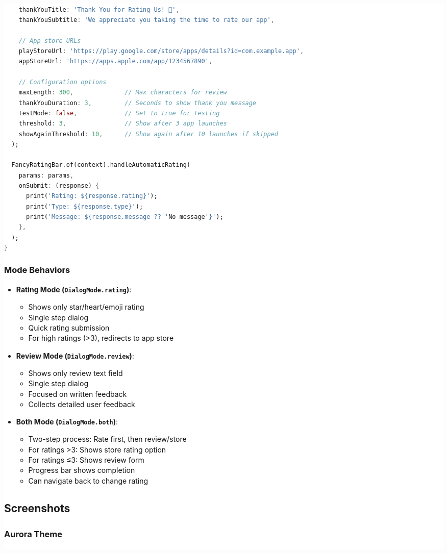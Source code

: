 ```dart
    thankYouTitle: 'Thank You for Rating Us! 🎉',
    thankYouSubtitle: 'We appreciate you taking the time to rate our app',
    
    // App store URLs
    playStoreUrl: 'https://play.google.com/store/apps/details?id=com.example.app',
    appStoreUrl: 'https://apps.apple.com/app/1234567890',
    
    // Configuration options
    maxLength: 300,              // Max characters for review
    thankYouDuration: 3,         // Seconds to show thank you message
    testMode: false,             // Set to true for testing
    threshold: 3,                // Show after 3 app launches
    showAgainThreshold: 10,      // Show again after 10 launches if skipped
  );

  FancyRatingBar.of(context).handleAutomaticRating(
    params: params,
    onSubmit: (response) {
      print('Rating: ${response.rating}');
      print('Type: ${response.type}');
      print('Message: ${response.message ?? 'No message'}');
    },
  );
}
```

### Mode Behaviors

- **Rating Mode (`DialogMode.rating`)**: 
  - Shows only star/heart/emoji rating
  - Single step dialog
  - Quick rating submission
  - For high ratings (>3), redirects to app store

- **Review Mode (`DialogMode.review`)**:
  - Shows only review text field
  - Single step dialog
  - Focused on written feedback
  - Collects detailed user feedback

- **Both Mode (`DialogMode.both`)**:
  - Two-step process: Rate first, then review/store
  - For ratings >3: Shows store rating option
  - For ratings ≤3: Shows review form
  - Progress bar shows completion
  - Can navigate back to change rating

## Screenshots

### Aurora Theme
<table>
  <tr>